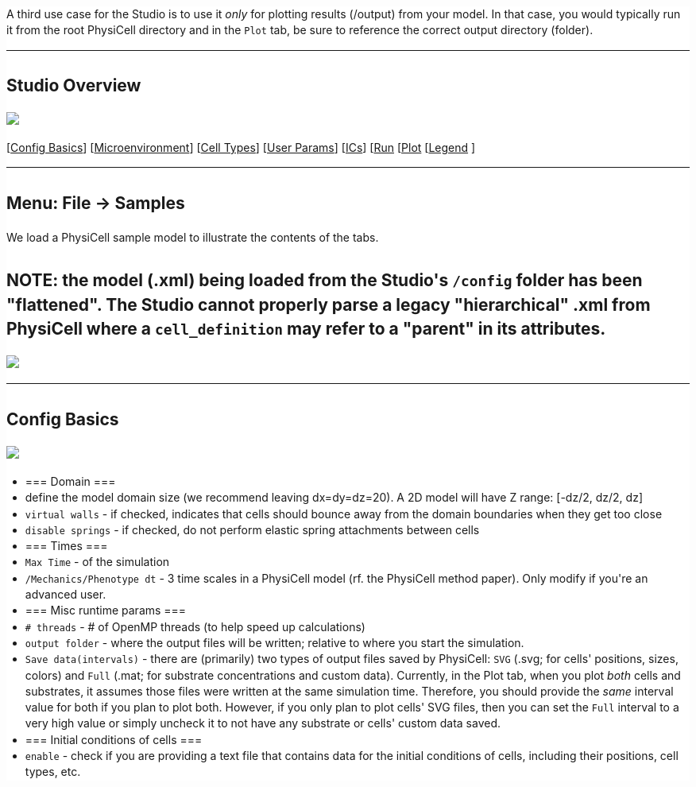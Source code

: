 A third use case for the Studio is to use it *only* for plotting results (/output) from your model. In that case, you would typically run it from the root PhysiCell directory and in the `Plot` tab, be sure to reference the correct output directory (folder).

---
## Studio Overview


<img src="./images/tabs_only.png" width="0%">

[[Config Basics](#config-basics)] [[Microenvironment](#microenvironment)] [[Cell Types](#cell-types)] [[User Params](#user-params)] [[ICs](#ics-initial-conditions)] [[Run](#run) [[Plot](#plot) [[Legend](#legend) ] 

---
## Menu: File -> Samples

We load a PhysiCell sample model to illustrate the contents of the tabs. 

## NOTE: the model (.xml) being loaded from the Studio's `/config` folder has been "flattened". The Studio cannot properly parse a legacy "hierarchical" .xml from PhysiCell where a `cell_definition` may refer to a "parent" in its attributes.

<img src="./images/menu_file_sample_virus.png" width="0%">

---
## Config Basics

<img src="./images/config_virus.png" width="0%">

* === Domain ===
* define the model domain size (we recommend leaving dx=dy=dz=20). A 2D model will have Z range: [-dz/2, dz/2, dz]
*  `virtual walls` - if checked, indicates that cells should bounce away from the domain boundaries when they get too close
*  `disable springs` - if checked, do not perform elastic spring attachments between cells
* === Times ===
* `Max Time` - of the simulation
* `/Mechanics/Phenotype dt` - 3 time scales in a PhysiCell model (rf. the PhysiCell method paper). Only modify if you're an advanced user.
* === Misc runtime params ===
* `# threads` - # of OpenMP threads (to help speed up calculations)
* `output folder` - where the output files will be written; relative to where you start the simulation.
* `Save data(intervals)` - there are (primarily) two types of output files saved by PhysiCell: `SVG` (.svg; for cells' positions, sizes, colors) and `Full` (.mat; for substrate concentrations and custom data). Currently, in the Plot tab, when you plot *both* cells and substrates, it assumes those files were written at the same simulation time. Therefore, you should provide the *same* interval value for both if you plan to plot both. However, if you only plan to plot cells' SVG files, then you can set the `Full` interval to a very high value or simply uncheck it to not have any substrate or cells' custom data saved.
* === Initial conditions of cells ===
* `enable` - check if you are providing a text file that contains data for the initial conditions of cells, including their positions, cell types, etc.
